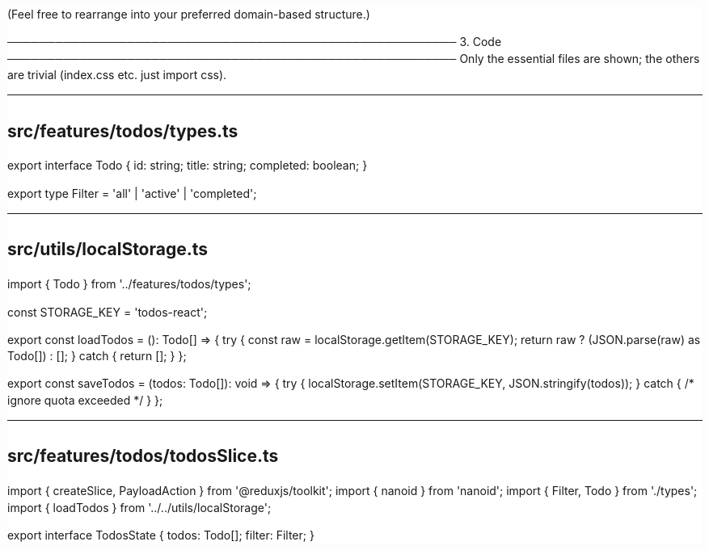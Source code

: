 (Feel free to rearrange into your preferred domain-based structure.)

────────────────────────────────────────────────────────
3. Code
────────────────────────────────────────────────────────
Only the essential files are shown; the others are trivial
(index.css etc. just import css).

--------------------------------------------------------
src/features/todos/types.ts
--------------------------------------------------------
export interface Todo {
  id: string;
  title: string;
  completed: boolean;
}

export type Filter = 'all' | 'active' | 'completed';

--------------------------------------------------------
src/utils/localStorage.ts
--------------------------------------------------------
import { Todo } from '../features/todos/types';

const STORAGE_KEY = 'todos-react';

export const loadTodos = (): Todo[] => {
  try {
    const raw = localStorage.getItem(STORAGE_KEY);
    return raw ? (JSON.parse(raw) as Todo[]) : [];
  } catch {
    return [];
  }
};

export const saveTodos = (todos: Todo[]): void => {
  try {
    localStorage.setItem(STORAGE_KEY, JSON.stringify(todos));
  } catch {
    /* ignore quota exceeded */
  }
};

--------------------------------------------------------
src/features/todos/todosSlice.ts
--------------------------------------------------------
import { createSlice, PayloadAction } from '@reduxjs/toolkit';
import { nanoid } from 'nanoid';
import { Filter, Todo } from './types';
import { loadTodos } from '../../utils/localStorage';

export interface TodosState {
  todos: Todo[];
  filter: Filter;
}
